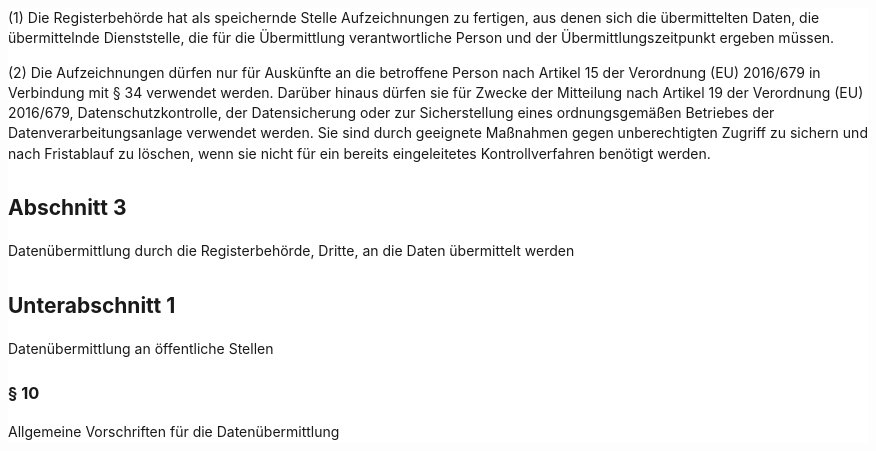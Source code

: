<div>

<div class="jnhtml">

<div>

<div class="jurAbsatz">

(1) Die Registerbehörde hat als speichernde Stelle Aufzeichnungen zu
fertigen, aus denen sich die übermittelten Daten, die übermittelnde
Dienststelle, die für die Übermittlung verantwortliche Person und der
Übermittlungszeitpunkt ergeben müssen.

</div>

<div class="jurAbsatz">

(2) Die Aufzeichnungen dürfen nur für Auskünfte an die betroffene Person
nach Artikel 15 der Verordnung (EU) 2016/679 in Verbindung mit § 34
verwendet werden. Darüber hinaus dürfen sie für Zwecke der Mitteilung
nach Artikel 19 der Verordnung (EU) 2016/679, Datenschutzkontrolle, der
Datensicherung oder zur Sicherstellung eines ordnungsgemäßen Betriebes
der Datenverarbeitungsanlage verwendet werden. Sie sind durch geeignete
Maßnahmen gegen unberechtigten Zugriff zu sichern und nach Fristablauf
zu löschen, wenn sie nicht für ein bereits eingeleitetes
Kontrollverfahren benötigt werden.

</div>

</div>

</div>

</div>

<span id="BJNR226500994BJNG001301310.html"></span>

## Abschnitt 3  
Datenübermittlung durch die Registerbehörde, Dritte, an die Daten übermittelt werden

<span id="BJNR226500994BJNG001100000.html"></span>

## Unterabschnitt 1  
Datenübermittlung an öffentliche Stellen

<span id="BJNR226500994BJNE001415311.html"></span>

### § 10  
Allgemeine Vorschriften für die Datenübermittlung

<div>

<div class="jnhtml">

<div>

<div class="jurAbsatz">
